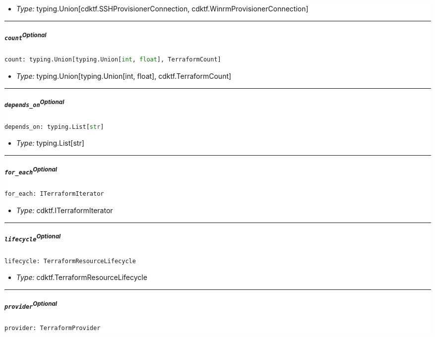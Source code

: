 - *Type:* typing.Union[cdktf.SSHProvisionerConnection, cdktf.WinrmProvisionerConnection]

---

##### `count`<sup>Optional</sup> <a name="count" id="rhizo-co-terraform-provider-oci.redisRedisCluster.RedisRedisCluster.property.count"></a>

```python
count: typing.Union[typing.Union[int, float], TerraformCount]
```

- *Type:* typing.Union[typing.Union[int, float], cdktf.TerraformCount]

---

##### `depends_on`<sup>Optional</sup> <a name="depends_on" id="rhizo-co-terraform-provider-oci.redisRedisCluster.RedisRedisCluster.property.dependsOn"></a>

```python
depends_on: typing.List[str]
```

- *Type:* typing.List[str]

---

##### `for_each`<sup>Optional</sup> <a name="for_each" id="rhizo-co-terraform-provider-oci.redisRedisCluster.RedisRedisCluster.property.forEach"></a>

```python
for_each: ITerraformIterator
```

- *Type:* cdktf.ITerraformIterator

---

##### `lifecycle`<sup>Optional</sup> <a name="lifecycle" id="rhizo-co-terraform-provider-oci.redisRedisCluster.RedisRedisCluster.property.lifecycle"></a>

```python
lifecycle: TerraformResourceLifecycle
```

- *Type:* cdktf.TerraformResourceLifecycle

---

##### `provider`<sup>Optional</sup> <a name="provider" id="rhizo-co-terraform-provider-oci.redisRedisCluster.RedisRedisCluster.property.provider"></a>

```python
provider: TerraformProvider
```
